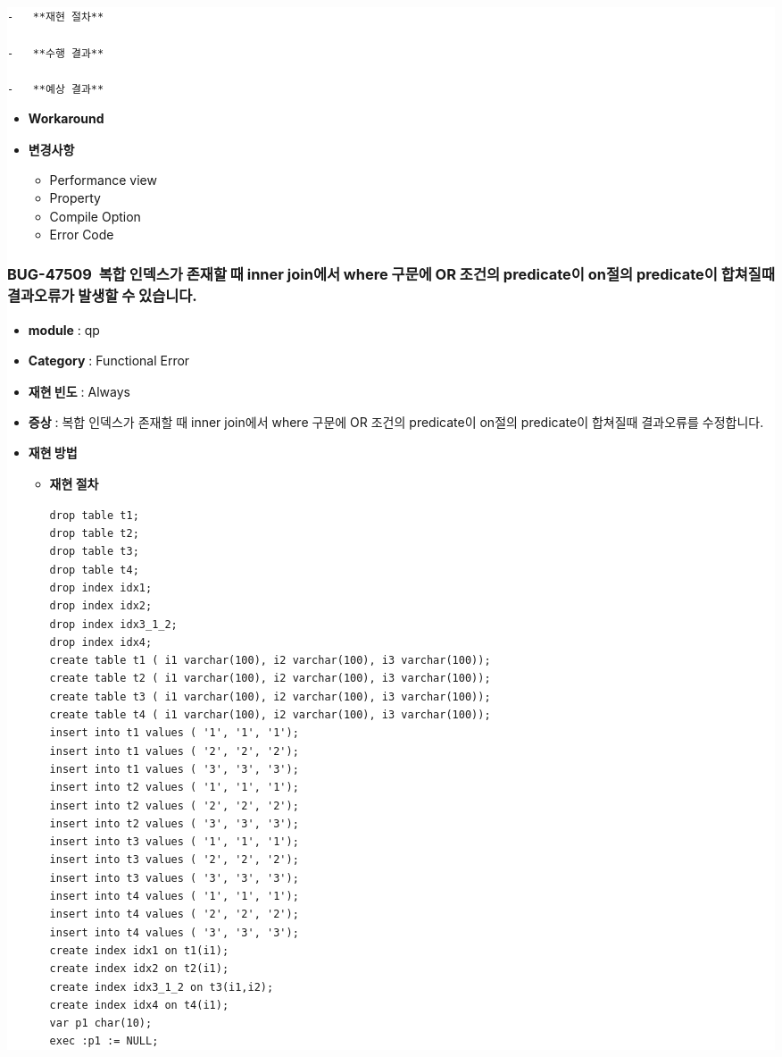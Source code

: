     -   **재현 절차**

    -   **수행 결과**

    -   **예상 결과**

-   **Workaround**

-   **변경사항**

    -   Performance view
    -   Property
    -   Compile Option
    -   Error Code

### BUG-47509  복합 인덱스가 존재할 때 inner join에서 where 구문에 OR 조건의 predicate이 on절의 predicate이 합쳐질때 결과오류가 발생할 수 있습니다.

-   **module** : qp

-   **Category** : Functional Error

-   **재현 빈도** : Always

-   **증상** : 복합 인덱스가 존재할 때 inner join에서 where 구문에 OR 조건의 predicate이 on절의 predicate이 합쳐질때 결과오류를 수정합니다.
    
- **재현 방법**

  -   **재현 절차**

          drop table t1;
          drop table t2;
          drop table t3;
          drop table t4;
          drop index idx1;
          drop index idx2;
          drop index idx3_1_2;
          drop index idx4;
          create table t1 ( i1 varchar(100), i2 varchar(100), i3 varchar(100));
          create table t2 ( i1 varchar(100), i2 varchar(100), i3 varchar(100));
          create table t3 ( i1 varchar(100), i2 varchar(100), i3 varchar(100));
          create table t4 ( i1 varchar(100), i2 varchar(100), i3 varchar(100));
          insert into t1 values ( '1', '1', '1');
          insert into t1 values ( '2', '2', '2');
          insert into t1 values ( '3', '3', '3');
          insert into t2 values ( '1', '1', '1');
          insert into t2 values ( '2', '2', '2');
          insert into t2 values ( '3', '3', '3');
          insert into t3 values ( '1', '1', '1');
          insert into t3 values ( '2', '2', '2');
          insert into t3 values ( '3', '3', '3');
          insert into t4 values ( '1', '1', '1');
          insert into t4 values ( '2', '2', '2');
          insert into t4 values ( '3', '3', '3');
          create index idx1 on t1(i1);
          create index idx2 on t2(i1);
          create index idx3_1_2 on t3(i1,i2);
          create index idx4 on t4(i1);
          var p1 char(10);
          exec :p1 := NULL;
          
